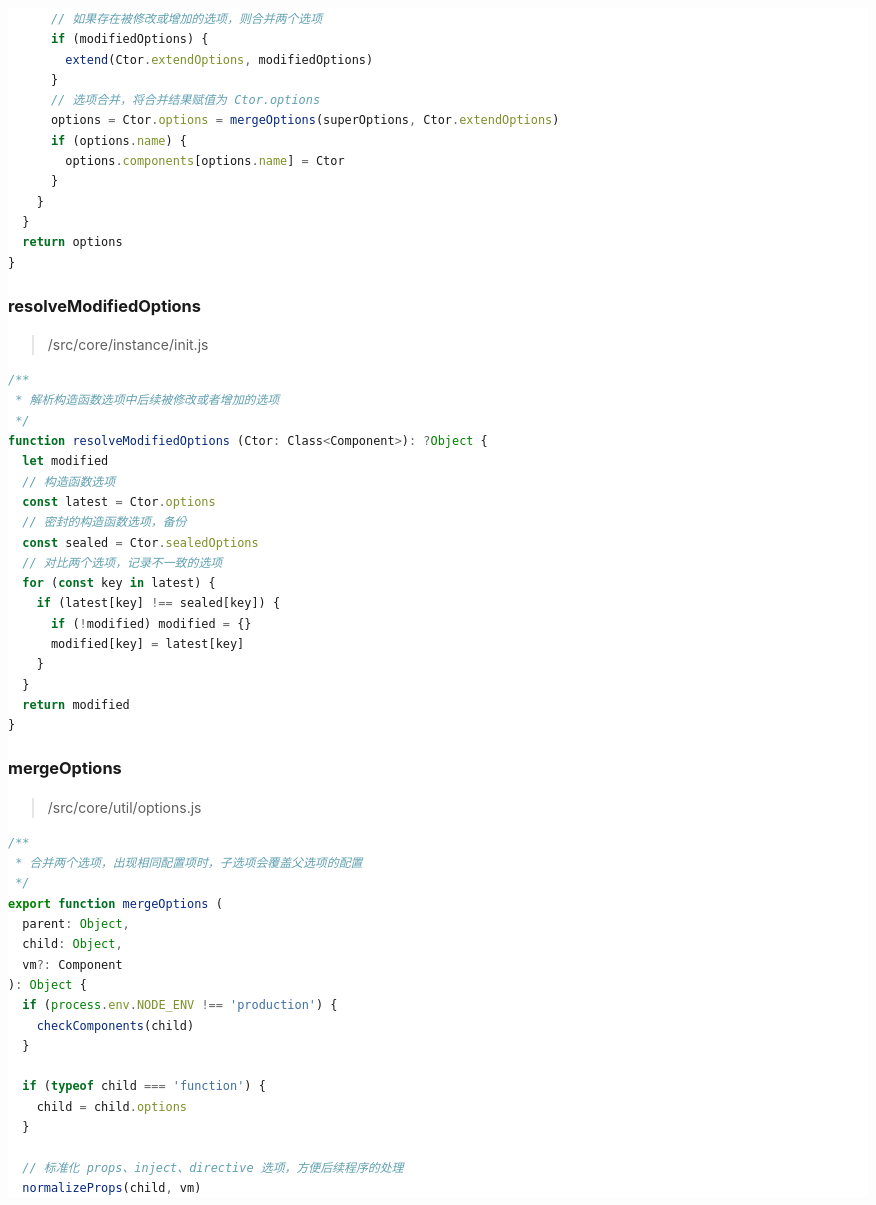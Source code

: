 ```javascript
      // 如果存在被修改或增加的选项，则合并两个选项
      if (modifiedOptions) {
        extend(Ctor.extendOptions, modifiedOptions)
      }
      // 选项合并，将合并结果赋值为 Ctor.options
      options = Ctor.options = mergeOptions(superOptions, Ctor.extendOptions)
      if (options.name) {
        options.components[options.name] = Ctor
      }
    }
  }
  return options
}

```

### resolveModifiedOptions

> /src/core/instance/init.js

```javascript
/**
 * 解析构造函数选项中后续被修改或者增加的选项
 */
function resolveModifiedOptions (Ctor: Class<Component>): ?Object {
  let modified
  // 构造函数选项
  const latest = Ctor.options
  // 密封的构造函数选项，备份
  const sealed = Ctor.sealedOptions
  // 对比两个选项，记录不一致的选项
  for (const key in latest) {
    if (latest[key] !== sealed[key]) {
      if (!modified) modified = {}
      modified[key] = latest[key]
    }
  }
  return modified
}

```

### mergeOptions

> /src/core/util/options.js

```javascript
/**
 * 合并两个选项，出现相同配置项时，子选项会覆盖父选项的配置
 */
export function mergeOptions (
  parent: Object,
  child: Object,
  vm?: Component
): Object {
  if (process.env.NODE_ENV !== 'production') {
    checkComponents(child)
  }

  if (typeof child === 'function') {
    child = child.options
  }

  // 标准化 props、inject、directive 选项，方便后续程序的处理
  normalizeProps(child, vm)
```